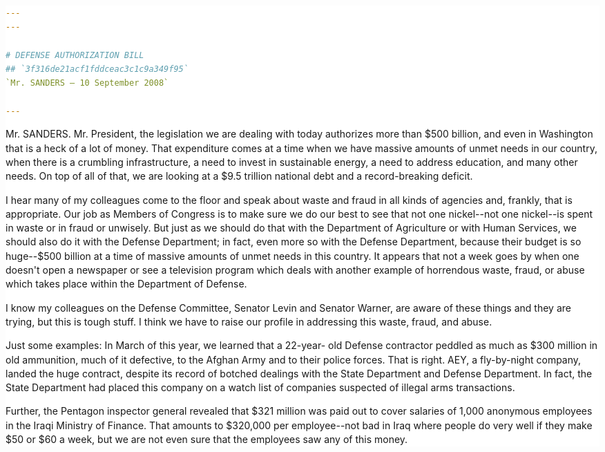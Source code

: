 ```yaml
---
---

# DEFENSE AUTHORIZATION BILL
## `3f316de21acf1fddceac3c1c9a349f95`
`Mr. SANDERS — 10 September 2008`

---
```



Mr. SANDERS. Mr. President, the legislation we are dealing with today 
authorizes more than $500 billion, and even in Washington that is a 
heck of a lot of money. That expenditure comes at a time when we have 
massive amounts of unmet needs in our country, when there is a 
crumbling infrastructure, a need to invest in sustainable energy, a 
need to address education, and many other needs. On top of all of that, 
we are looking at a $9.5 trillion national debt and a record-breaking 
deficit.


I hear many of my colleagues come to the floor and speak about waste 
and fraud in all kinds of agencies and, frankly, that is appropriate. 
Our job as Members of Congress is to make sure we do our best to see 
that not one nickel--not one nickel--is spent in waste or in fraud or 
unwisely. But just as we should do that with the Department of 
Agriculture or with Human Services, we should also do it with the 
Defense Department; in fact, even more so with the Defense Department, 
because their budget is so huge--$500 billion at a time of massive 
amounts of unmet needs in this country. It appears that not a week goes 
by when one doesn't open a newspaper or see a television program which 
deals with another example of horrendous waste, fraud, or abuse which 
takes place within the Department of Defense.

I know my colleagues on the Defense Committee, Senator Levin and 
Senator Warner, are aware of these things and they are trying, but this 
is tough stuff. I think we have to raise our profile in addressing this 
waste, fraud, and abuse.

Just some examples: In March of this year, we learned that a 22-year-
old Defense contractor peddled as much as $300 million in old 
ammunition, much of it defective, to the Afghan Army and to their 
police forces. That is right. AEY, a fly-by-night company, landed the 
huge contract, despite its record of botched dealings with the State 
Department and Defense Department. In fact, the State Department had 
placed this company on a watch list of companies suspected of illegal 
arms transactions.

Further, the Pentagon inspector general revealed that $321 million 
was paid out to cover salaries of 1,000 anonymous employees in the 
Iraqi Ministry of Finance. That amounts to $320,000 per employee--not 
bad in Iraq where people do very well if they make $50 or $60 a week, 
but we are not even sure that the employees saw any of this money.
